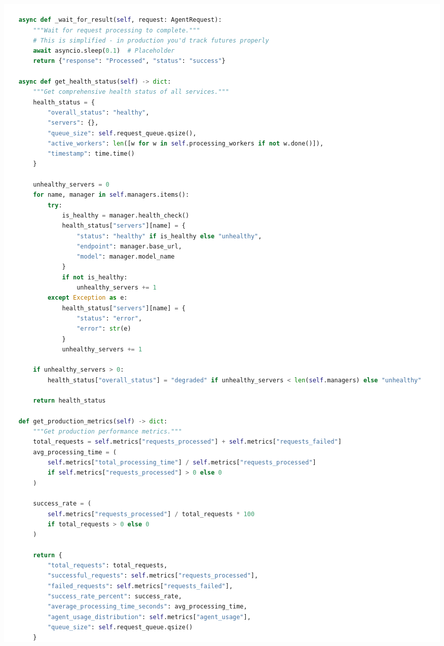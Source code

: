 ```python
    
    async def _wait_for_result(self, request: AgentRequest):
        """Wait for request processing to complete."""
        # This is simplified - in production you'd track futures properly
        await asyncio.sleep(0.1)  # Placeholder
        return {"response": "Processed", "status": "success"}
    
    async def get_health_status(self) -> dict:
        """Get comprehensive health status of all services."""
        health_status = {
            "overall_status": "healthy",
            "servers": {},
            "queue_size": self.request_queue.qsize(),
            "active_workers": len([w for w in self.processing_workers if not w.done()]),
            "timestamp": time.time()
        }
        
        unhealthy_servers = 0
        for name, manager in self.managers.items():
            try:
                is_healthy = manager.health_check()
                health_status["servers"][name] = {
                    "status": "healthy" if is_healthy else "unhealthy",
                    "endpoint": manager.base_url,
                    "model": manager.model_name
                }
                if not is_healthy:
                    unhealthy_servers += 1
            except Exception as e:
                health_status["servers"][name] = {
                    "status": "error",
                    "error": str(e)
                }
                unhealthy_servers += 1
        
        if unhealthy_servers > 0:
            health_status["overall_status"] = "degraded" if unhealthy_servers < len(self.managers) else "unhealthy"
        
        return health_status
    
    def get_production_metrics(self) -> dict:
        """Get production performance metrics."""
        total_requests = self.metrics["requests_processed"] + self.metrics["requests_failed"]
        avg_processing_time = (
            self.metrics["total_processing_time"] / self.metrics["requests_processed"]
            if self.metrics["requests_processed"] > 0 else 0
        )
        
        success_rate = (
            self.metrics["requests_processed"] / total_requests * 100
            if total_requests > 0 else 0
        )
        
        return {
            "total_requests": total_requests,
            "successful_requests": self.metrics["requests_processed"],
            "failed_requests": self.metrics["requests_failed"],
            "success_rate_percent": success_rate,
            "average_processing_time_seconds": avg_processing_time,
            "agent_usage_distribution": self.metrics["agent_usage"],
            "queue_size": self.request_queue.qsize()
        }
```